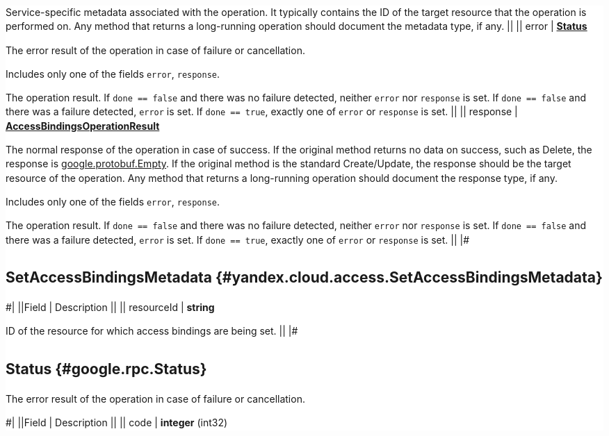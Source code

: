 Service-specific metadata associated with the operation.
It typically contains the ID of the target resource that the operation is performed on.
Any method that returns a long-running operation should document the metadata type, if any. ||
|| error | **[Status](#google.rpc.Status)**

The error result of the operation in case of failure or cancellation.

Includes only one of the fields `error`, `response`.

The operation result.
If `done == false` and there was no failure detected, neither `error` nor `response` is set.
If `done == false` and there was a failure detected, `error` is set.
If `done == true`, exactly one of `error` or `response` is set. ||
|| response | **[AccessBindingsOperationResult](#yandex.cloud.access.AccessBindingsOperationResult)**

The normal response of the operation in case of success.
If the original method returns no data on success, such as Delete,
the response is [google.protobuf.Empty](https://developers.google.com/protocol-buffers/docs/reference/google.protobuf#google.protobuf.Empty).
If the original method is the standard Create/Update,
the response should be the target resource of the operation.
Any method that returns a long-running operation should document the response type, if any.

Includes only one of the fields `error`, `response`.

The operation result.
If `done == false` and there was no failure detected, neither `error` nor `response` is set.
If `done == false` and there was a failure detected, `error` is set.
If `done == true`, exactly one of `error` or `response` is set. ||
|#

## SetAccessBindingsMetadata {#yandex.cloud.access.SetAccessBindingsMetadata}

#|
||Field | Description ||
|| resourceId | **string**

ID of the resource for which access bindings are being set. ||
|#

## Status {#google.rpc.Status}

The error result of the operation in case of failure or cancellation.

#|
||Field | Description ||
|| code | **integer** (int32)
